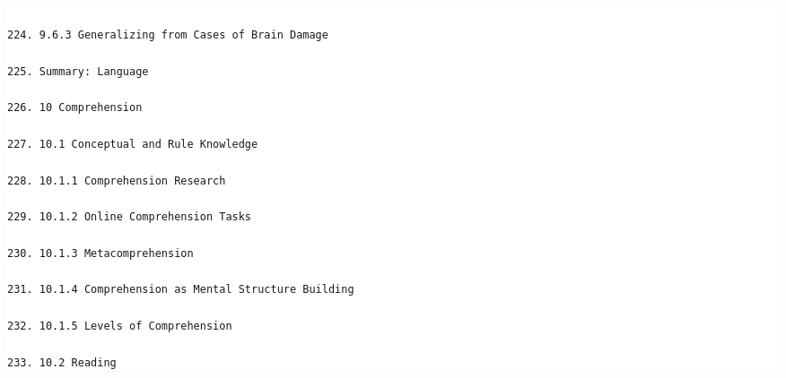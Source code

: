                                                                                                                                                                                                                                                                                                                                                                                                                                                                                                                                                             224. 9.6.3 Generalizing from Cases of Brain Damage
                                                                                                                                                                                                                                                                                                                                                                                                                                                                                                                                                             225. Summary: Language
                                                                                                                                                                                                                                                                                                                                                                                                                                                                                                                                                             226. 10 Comprehension
                                                                                                                                                                                                                                                                                                                                                                                                                                                                                                                                                             227. 10.1 Conceptual and Rule Knowledge
                                                                                                                                                                                                                                                                                                                                                                                                                                                                                                                                                             228. 10.1.1 Comprehension Research
                                                                                                                                                                                                                                                                                                                                                                                                                                                                                                                                                             229. 10.1.2 Online Comprehension Tasks
                                                                                                                                                                                                                                                                                                                                                                                                                                                                                                                                                             230. 10.1.3 Metacomprehension
                                                                                                                                                                                                                                                                                                                                                                                                                                                                                                                                                             231. 10.1.4 Comprehension as Mental Structure Building
                                                                                                                                                                                                                                                                                                                                                                                                                                                                                                                                                             232. 10.1.5 Levels of Comprehension
                                                                                                                                                                                                                                                                                                                                                                                                                                                                                                                                                             233. 10.2 Reading
